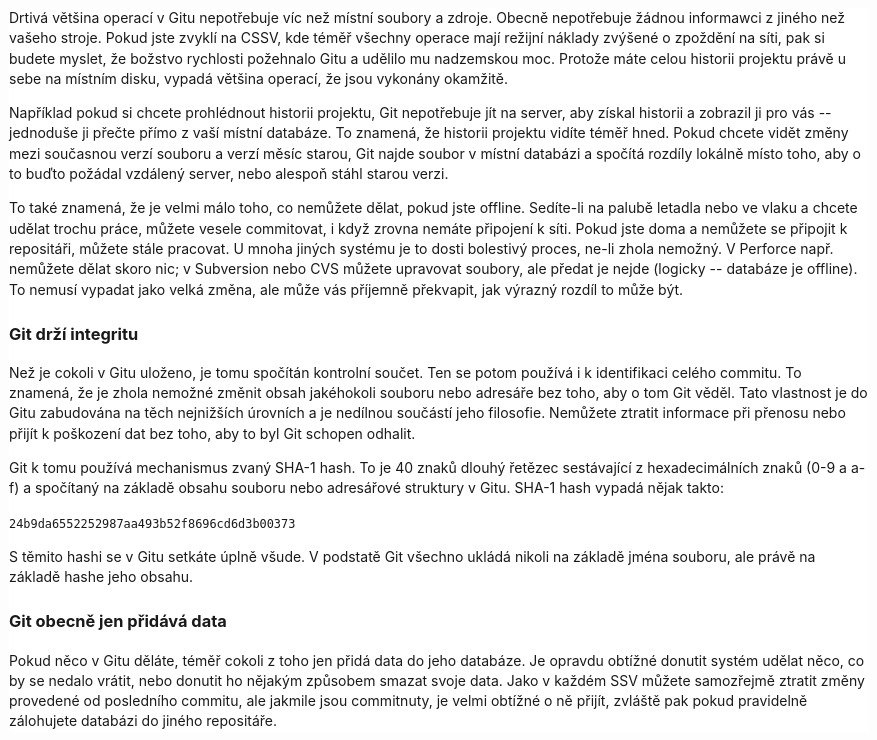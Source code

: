 Drtivá většina operací v Gitu nepotřebuje víc než místní soubory a zdroje. Obecně nepotřebuje žádnou informawci z jiného než vašeho stroje.
Pokud jste zvyklí na CSSV, kde téměř všechny operace mají režijní náklady zvýšené o zpoždění na síti, pak si budete myslet, že božstvo rychlosti
požehnalo Gitu a udělilo mu nadzemskou moc. Protože máte celou historii projektu právě u sebe na místním disku, vypadá většina operací,
že jsou vykonány okamžitě.

Například pokud si chcete prohlédnout historii projektu, Git nepotřebuje jít na server, aby získal historii a zobrazil ji pro vás -- jednoduše
ji přečte přímo z vaší místní databáze. To znamená, že historii projektu vidíte téměř hned. Pokud chcete vidět změny mezi současnou verzí souboru
a verzí měsíc starou, Git najde soubor v místní databázi a spočítá rozdíly lokálně místo toho, aby o to buďto požádal vzdálený server, nebo alespoň
stáhl starou verzi.

To také znamená, že je velmi málo toho, co nemůžete dělat, pokud jste offline. Sedíte-li na palubě letadla nebo ve vlaku a chcete udělat trochu práce,
můžete vesele commitovat, i když zrovna nemáte připojení k síti. Pokud jste doma a nemůžete se připojit k repositáři,
můžete stále pracovat. U mnoha jiných systému je to dosti bolestivý proces, ne-li zhola nemožný.
V Perforce např. nemůžete dělat skoro nic; v Subversion nebo CVS můžete upravovat soubory, ale
předat je nejde (logicky -- databáze je offline). To nemusí vypadat jako velká změna, ale může vás příjemně překvapit, jak výrazný rozdíl to může být.

### Git drží integritu ###

Než je cokoli v Gitu uloženo, je tomu spočítán kontrolní součet. Ten se potom používá i k identifikaci celého commitu.
To znamená, že je zhola nemožné změnit obsah jakéhokoli souboru nebo adresáře bez toho, aby o tom Git věděl. Tato vlastnost
je do Gitu zabudována na těch nejnižších úrovních a je nedílnou součástí jeho filosofie. Nemůžete ztratit informace při přenosu
nebo přijít k poškození dat bez toho, aby to byl Git schopen odhalit.

Git k tomu používá mechanismus zvaný SHA-1 hash. To je 40 znaků dlouhý řetězec sestávající z hexadecimálních znaků (0-9 a a-f)
a spočítaný na základě obsahu souboru nebo adresářové struktury v Gitu. SHA-1 hash vypadá nějak takto:

	24b9da6552252987aa493b52f8696cd6d3b00373

S těmito hashi se v Gitu setkáte úplně všude. V podstatě Git všechno ukládá nikoli na základě jména souboru, ale právě na základě
hashe jeho obsahu.

### Git obecně jen přidává data ###

Pokud něco v Gitu děláte, téměř cokoli z toho jen přidá data do jeho databáze. Je opravdu obtížné donutit systém udělat něco, co by se nedalo vrátit,
nebo donutit ho nějakým způsobem smazat svoje data. Jako v každém SSV můžete samozřejmě ztratit změny provedené od posledního commitu,
ale jakmile jsou commitnuty, je velmi obtížné o ně přijít, zvláště pak pokud pravidelně zálohujete databázi do jiného repositáře.
